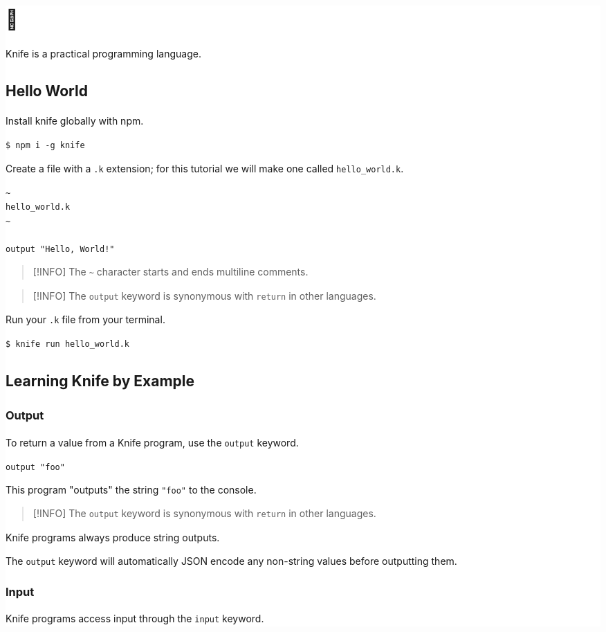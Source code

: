 # 🔪

Knife is a practical programming language.

## Hello World

Install knife globally with npm.

```shell
$ npm i -g knife
```

Create a file with a `.k` extension; for this tutorial we will make one called `hello_world.k`.

```knife
~
hello_world.k
~

output "Hello, World!"
```

> [!INFO]
> The `~` character starts and ends multiline comments.

> [!INFO]
> The `output` keyword is synonymous with `return` in other languages.

Run your `.k` file from your terminal.

```shell
$ knife run hello_world.k
```

## Learning Knife by Example

### Output

To return a value from a Knife program, use the `output` keyword.

```knife
output "foo"
```

This program "outputs" the string `"foo"` to the console.

> [!INFO]
> The `output` keyword is synonymous with `return` in other languages.

Knife programs always produce string outputs.

The `output` keyword will automatically JSON encode any non-string values before outputting them.

### Input

Knife programs access input through the `input` keyword.
